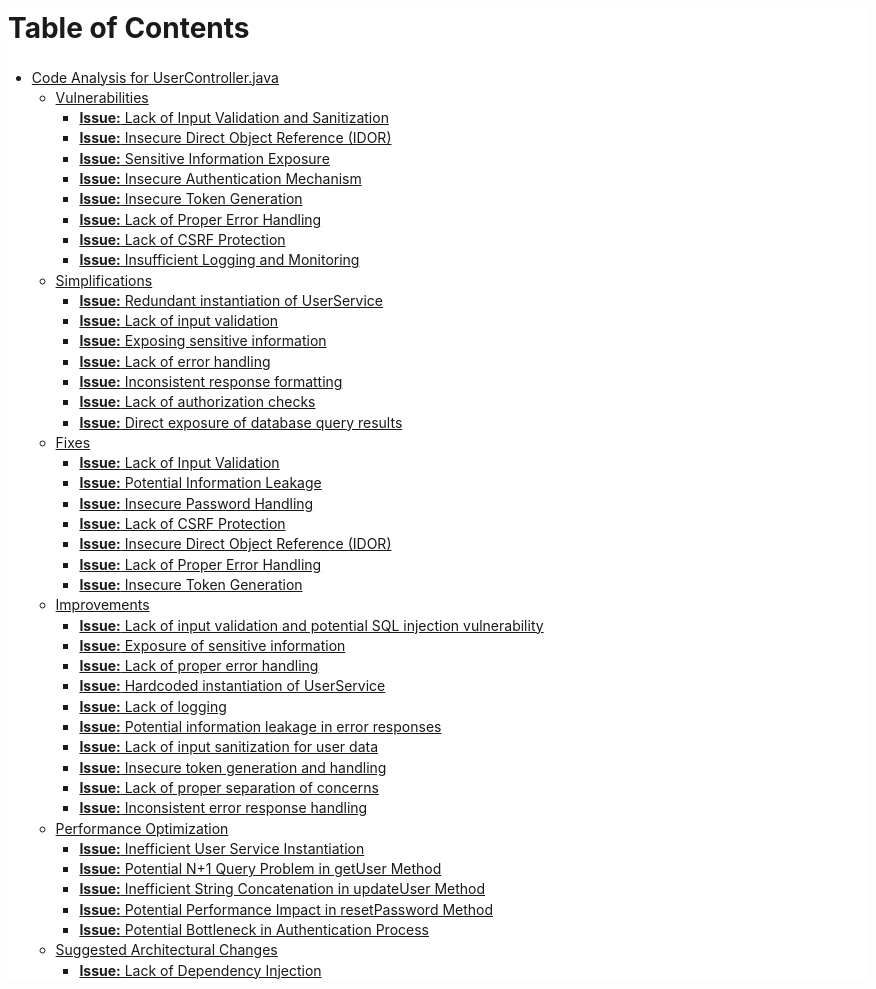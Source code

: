# Table of Contents

  - [Code Analysis for UserController.java](#code-analysis-for-usercontrollerjava)
    - [Vulnerabilities](#vulnerabilities)
      - [**Issue:** Lack of Input Validation and Sanitization](#issue-lack-of-input-validation-and-sanitization)
      - [**Issue:** Insecure Direct Object Reference (IDOR)](#issue-insecure-direct-object-reference-idor)
      - [**Issue:** Sensitive Information Exposure](#issue-sensitive-information-exposure)
      - [**Issue:** Insecure Authentication Mechanism](#issue-insecure-authentication-mechanism)
      - [**Issue:** Insecure Token Generation](#issue-insecure-token-generation)
      - [**Issue:** Lack of Proper Error Handling](#issue-lack-of-proper-error-handling)
      - [**Issue:** Lack of CSRF Protection](#issue-lack-of-csrf-protection)
      - [**Issue:** Insufficient Logging and Monitoring](#issue-insufficient-logging-and-monitoring)
    - [Simplifications](#simplifications)
      - [**Issue:** Redundant instantiation of UserService](#issue-redundant-instantiation-of-userservice)
      - [**Issue:** Lack of input validation](#issue-lack-of-input-validation)
      - [**Issue:** Exposing sensitive information](#issue-exposing-sensitive-information)
      - [**Issue:** Lack of error handling](#issue-lack-of-error-handling)
      - [**Issue:** Inconsistent response formatting](#issue-inconsistent-response-formatting)
      - [**Issue:** Lack of authorization checks](#issue-lack-of-authorization-checks)
      - [**Issue:** Direct exposure of database query results](#issue-direct-exposure-of-database-query-results)
    - [Fixes](#fixes)
      - [**Issue:** Lack of Input Validation](#issue-lack-of-input-validation)
      - [**Issue:** Potential Information Leakage](#issue-potential-information-leakage)
      - [**Issue:** Insecure Password Handling](#issue-insecure-password-handling)
      - [**Issue:** Lack of CSRF Protection](#issue-lack-of-csrf-protection)
      - [**Issue:** Insecure Direct Object Reference (IDOR)](#issue-insecure-direct-object-reference-idor)
      - [**Issue:** Lack of Proper Error Handling](#issue-lack-of-proper-error-handling)
      - [**Issue:** Insecure Token Generation](#issue-insecure-token-generation)
    - [Improvements](#improvements)
      - [**Issue:** Lack of input validation and potential SQL injection vulnerability](#issue-lack-of-input-validation-and-potential-sql-injection-vulnerability)
      - [**Issue:** Exposure of sensitive information](#issue-exposure-of-sensitive-information)
      - [**Issue:** Lack of proper error handling](#issue-lack-of-proper-error-handling)
      - [**Issue:** Hardcoded instantiation of UserService](#issue-hardcoded-instantiation-of-userservice)
      - [**Issue:** Lack of logging](#issue-lack-of-logging)
      - [**Issue:** Potential information leakage in error responses](#issue-potential-information-leakage-in-error-responses)
      - [**Issue:** Lack of input sanitization for user data](#issue-lack-of-input-sanitization-for-user-data)
      - [**Issue:** Insecure token generation and handling](#issue-insecure-token-generation-and-handling)
      - [**Issue:** Lack of proper separation of concerns](#issue-lack-of-proper-separation-of-concerns)
      - [**Issue:** Inconsistent error response handling](#issue-inconsistent-error-response-handling)
    - [Performance Optimization](#performance-optimization)
      - [**Issue:** Inefficient User Service Instantiation](#issue-inefficient-user-service-instantiation)
      - [**Issue:** Potential N+1 Query Problem in getUser Method](#issue-potential-n+1-query-problem-in-getuser-method)
      - [**Issue:** Inefficient String Concatenation in updateUser Method](#issue-inefficient-string-concatenation-in-updateuser-method)
      - [**Issue:** Potential Performance Impact in resetPassword Method](#issue-potential-performance-impact-in-resetpassword-method)
      - [**Issue:** Potential Bottleneck in Authentication Process](#issue-potential-bottleneck-in-authentication-process)
    - [Suggested Architectural Changes](#suggested-architectural-changes)
      - [**Issue:** Lack of Dependency Injection](#issue-lack-of-dependency-injection)